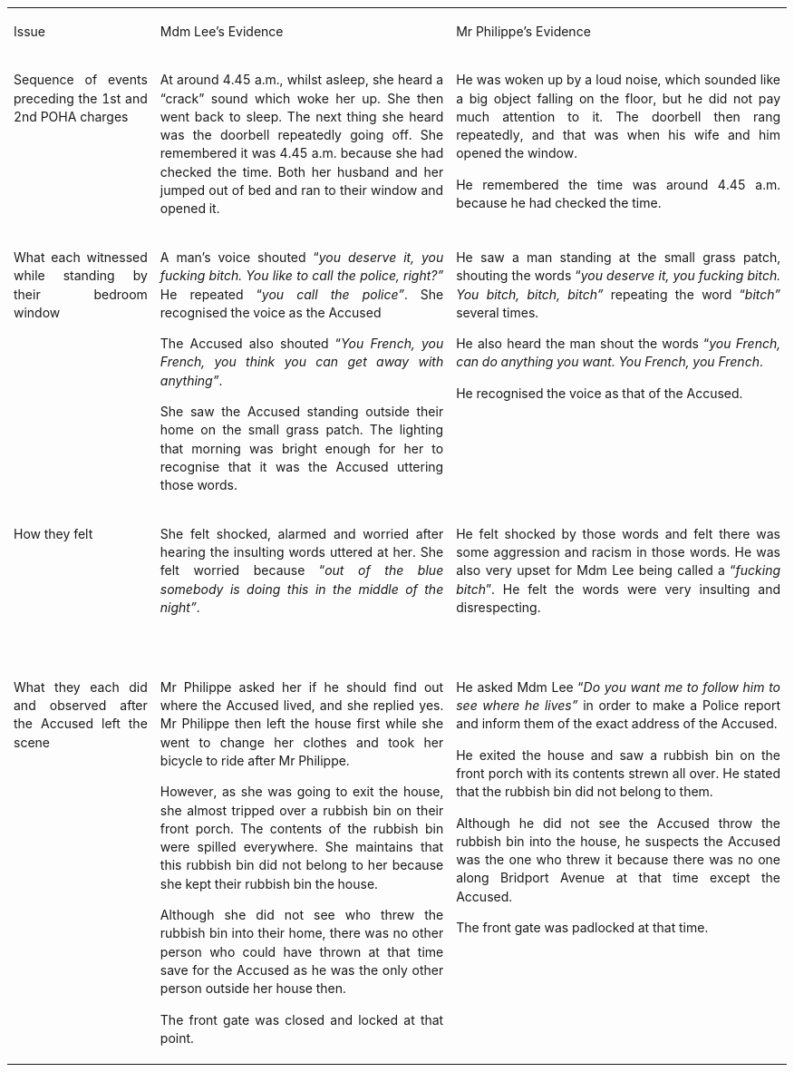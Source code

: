 <table align="left" cellpadding="0" cellspacing="0" class="Judg-2-tblr" frame="all" pgwide="1"><colgroup><col width="18.8162367526495%"> <col width="37.9524095180964%"> <col width="43.2313537292542%"> </colgroup><tbody><tr><td align="left" class="br" rowspan="1" valign="top"><p align="justify" class="Table-Para-1">Issue</p></td><td align="left" class="br" rowspan="1" valign="top"><p align="justify" class="Table-Para-1">Mdm Lee’s Evidence</p></td><td align="left" class="b" rowspan="1" valign="top"><p align="justify" class="Table-Para-1">Mr Philippe’s Evidence</p></td></tr><tr><td align="left" class="br" rowspan="1" valign="top"><p align="justify" class="Table-Para-1">Sequence of events preceding the 1st and 2nd POHA charges</p></td><td align="left" class="br" rowspan="1" valign="top"><p align="justify" class="Table-Para-1">At around 4.45 a.m., whilst asleep, she heard a “crack” sound which woke her up. She then went back to sleep. The next thing she heard was the doorbell repeatedly going off. She remembered it was 4.45 a.m. because she had checked the time. Both her husband and her jumped out of bed and ran to their window and opened it.</p></td><td align="left" class="b" rowspan="1" valign="top"><p align="justify" class="Table-Para-1">He was woken up by a loud noise, which sounded like a big object falling on the floor, but he did not pay much attention to it. The doorbell then rang repeatedly, and that was when his wife and him opened the window.</p><p align="justify" class="Table-Para-1">He remembered the time was around 4.45 a.m. because he had checked the time.</p></td></tr><tr><td align="left" class="br" rowspan="1" valign="top"><p align="justify" class="Table-Para-1">What each witnessed while standing by their bedroom window</p><p align="justify" class="Table-Para-1">&nbsp;</p></td><td align="left" class="br" rowspan="1" valign="top"><p align="justify" class="Table-Para-1">A man’s voice shouted “<em>you deserve it, you fucking bitch. You like to call the police, right?”</em> He repeated “<em>you call the police”</em>. She recognised the voice as the Accused</p><p align="justify" class="Table-Para-1">The Accused also shouted “<em>You French, you French, you think you can get away with anything”</em>.</p><p align="justify" class="Table-Para-1">She saw the Accused standing outside their home on the small grass patch. The lighting that morning was bright enough for her to recognise that it was the Accused uttering those words.</p></td><td align="left" class="b" rowspan="1" valign="top"><p align="justify" class="Table-Para-1">He saw a man standing at the small grass patch, shouting the words “<em>you deserve it, you fucking bitch. You bitch, bitch, bitch”</em> repeating the word “<em>bitch”</em> several times.</p><p align="justify" class="Table-Para-1">He also heard the man shout the words “<em>you French, can do anything you want. You French, you French</em>.</p><p align="justify" class="Table-Para-1">He recognised the voice as that of the Accused.</p></td></tr><tr><td align="left" class="br" rowspan="1" valign="top"><p align="justify" class="Table-Para-1">How they felt</p><p align="justify" class="Table-Para-1">&nbsp;</p></td><td align="left" class="br" rowspan="1" valign="top"><p align="justify" class="Table-Para-1">She felt shocked, alarmed and worried after hearing the insulting words uttered at her. She felt worried because “<em>out of the blue somebody is doing this in the middle of the night”</em>.</p><p align="justify" class="Table-Para-1">&nbsp;</p></td><td align="left" class="b" rowspan="1" valign="top"><p align="justify" class="Table-Para-1">He felt shocked by those words and felt there was some aggression and racism in those words. He was also very upset for Mdm Lee being called a “<em>fucking bitch</em>”. He felt the words were very insulting and disrespecting.</p></td></tr><tr><td align="left" class="r" rowspan="1" valign="top"><p align="justify" class="Table-Para-1">What they each did and observed after the Accused left the scene</p></td><td align="left" class="r" rowspan="1" valign="top"><p align="justify" class="Table-Para-1">Mr Philippe asked her if he should find out where the Accused lived, and she replied yes. Mr Philippe then left the house first while she went to change her clothes and took her bicycle to ride after Mr Philippe.</p><p align="justify" class="Table-Para-1">However, as she was going to exit the house, she almost tripped over a rubbish bin on their front porch. The contents of the rubbish bin were spilled everywhere. She maintains that this rubbish bin did not belong to her because she kept their rubbish bin the house.</p><p align="justify" class="Table-Para-1">Although she did not see who threw the rubbish bin into their home, there was no other person who could have thrown at that time save for the Accused as he was the only other person outside her house then.</p><p align="justify" class="Table-Para-1">The front gate was closed and locked at that point.</p></td><td align="left" class="" rowspan="1" valign="top"><p align="justify" class="Table-Para-1">He asked Mdm Lee “<em>Do you want me to follow him to see where he lives”</em> in order to make a Police report and inform them of the exact address of the Accused.</p><p align="justify" class="Table-Para-1">He exited the house and saw a rubbish bin on the front porch with its contents strewn all over. He stated that the rubbish bin did not belong to them.</p><p align="justify" class="Table-Para-1">Although he did not see the Accused throw the rubbish bin into the house, he suspects the Accused was the one who threw it because there was no one along Bridport Avenue at that time except the Accused.</p><p align="justify" class="Table-Para-1">The front gate was padlocked at that time.</p></td></tr></tbody></table>
